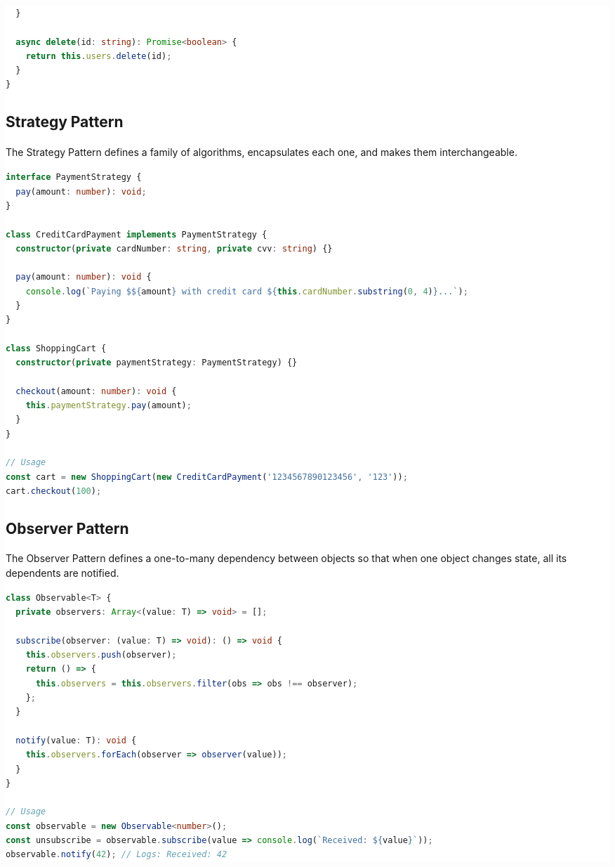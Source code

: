```typescript
  }
  
  async delete(id: string): Promise<boolean> {
    return this.users.delete(id);
  }
}
```

## Strategy Pattern

The Strategy Pattern defines a family of algorithms, encapsulates each one, and makes them interchangeable.

```typescript
interface PaymentStrategy {
  pay(amount: number): void;
}

class CreditCardPayment implements PaymentStrategy {
  constructor(private cardNumber: string, private cvv: string) {}
  
  pay(amount: number): void {
    console.log(`Paying $${amount} with credit card ${this.cardNumber.substring(0, 4)}...`);
  }
}

class ShoppingCart {
  constructor(private paymentStrategy: PaymentStrategy) {}
  
  checkout(amount: number): void {
    this.paymentStrategy.pay(amount);
  }
}

// Usage
const cart = new ShoppingCart(new CreditCardPayment('1234567890123456', '123'));
cart.checkout(100);
```

## Observer Pattern

The Observer Pattern defines a one-to-many dependency between objects so that when one object changes state, all its dependents are notified.

```typescript
class Observable<T> {
  private observers: Array<(value: T) => void> = [];
  
  subscribe(observer: (value: T) => void): () => void {
    this.observers.push(observer);
    return () => {
      this.observers = this.observers.filter(obs => obs !== observer);
    };
  }
  
  notify(value: T): void {
    this.observers.forEach(observer => observer(value));
  }
}

// Usage
const observable = new Observable<number>();
const unsubscribe = observable.subscribe(value => console.log(`Received: ${value}`));
observable.notify(42); // Logs: Received: 42
```
